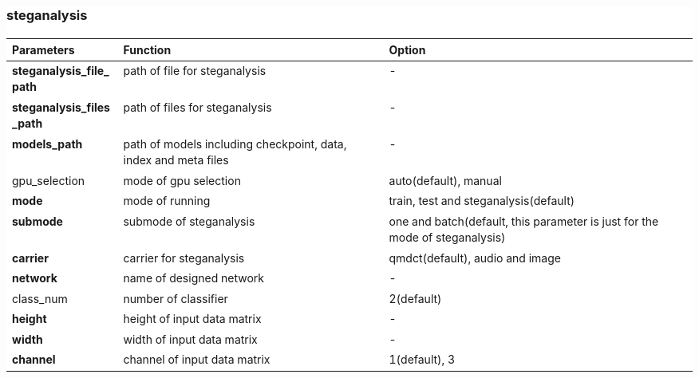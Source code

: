 ### steganalysis

Parameters                  | Function                                                          | Option
:-                          | :-                                                                | :-
 **steganalysis_file_path** | path of file for steganalysis                                     | -
 **steganalysis_files_path**| path of files for steganalysis                                    | -
 **models_path**            | path of models including checkpoint, data, index and meta files   | -
 gpu_selection              | mode of gpu selection                                             | auto(default), manual
 **mode**                   | mode of running                                                   | train, test and steganalysis(default)
 **submode**                | submode of steganalysis                                           | one and batch(default, this parameter is just for the mode of steganalysis)
 **carrier**                | carrier for steganalysis                                          | qmdct(default), audio and image
 **network**                | name of designed network                                          | -
 class_num                  | number of classifier                                              | 2(default)
 **height**                 | height of input data matrix                                       | -
 **width**                  | width of input data matrix                                        | -
 **channel**                | channel of input data matrix                                      | 1(default), 3
